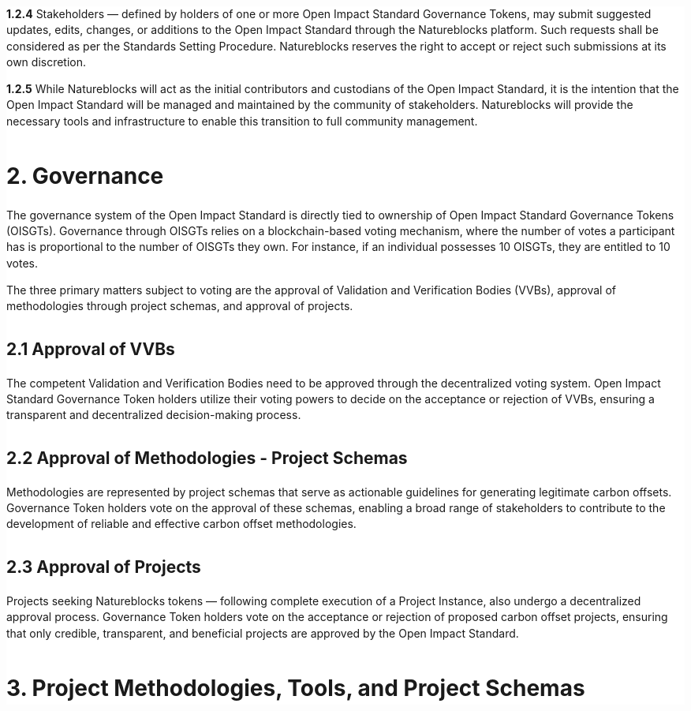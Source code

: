 **1.2.4** Stakeholders — defined by holders of one or more Open Impact
Standard Governance Tokens, may submit suggested updates, edits,
changes, or additions to the Open Impact Standard through the
Natureblocks platform. Such requests shall be considered as per the
Standards Setting Procedure. Natureblocks reserves the right to accept
or reject such submissions at its own discretion.

**1.2.5** While Natureblocks will act as the initial contributors and
custodians of the Open Impact Standard, it is the intention that the
Open Impact Standard will be managed and maintained by the community of
stakeholders. Natureblocks will provide the necessary tools and
infrastructure to enable this transition to full community management.

# 2. Governance

The governance system of the Open Impact Standard is directly tied to
ownership of Open Impact Standard Governance Tokens (OISGTs). Governance
through OISGTs relies on a blockchain-based voting mechanism, where the
number of votes a participant has is proportional to the number of
OISGTs they own. For instance, if an individual possesses 10 OISGTs,
they are entitled to 10 votes.

The three primary matters subject to voting are the approval of
Validation and Verification Bodies (VVBs), approval of methodologies
through project schemas, and approval of projects.

## 2.1 Approval of VVBs

The competent Validation and Verification Bodies need to be approved
through the decentralized voting system. Open Impact Standard Governance
Token holders utilize their voting powers to decide on the acceptance or
rejection of VVBs, ensuring a transparent and decentralized
decision-making process.

## 2.2 Approval of Methodologies - Project Schemas

Methodologies are represented by project schemas that serve as
actionable guidelines for generating legitimate carbon offsets.
Governance Token holders vote on the approval of these schemas, enabling
a broad range of stakeholders to contribute to the development of
reliable and effective carbon offset methodologies.

## 2.3 Approval of Projects

Projects seeking Natureblocks tokens — following complete execution of a
Project Instance, also undergo a decentralized approval process.
Governance Token holders vote on the acceptance or rejection of proposed
carbon offset projects, ensuring that only credible, transparent, and
beneficial projects are approved by the Open Impact Standard.

# 3. Project Methodologies, Tools, and Project Schemas

